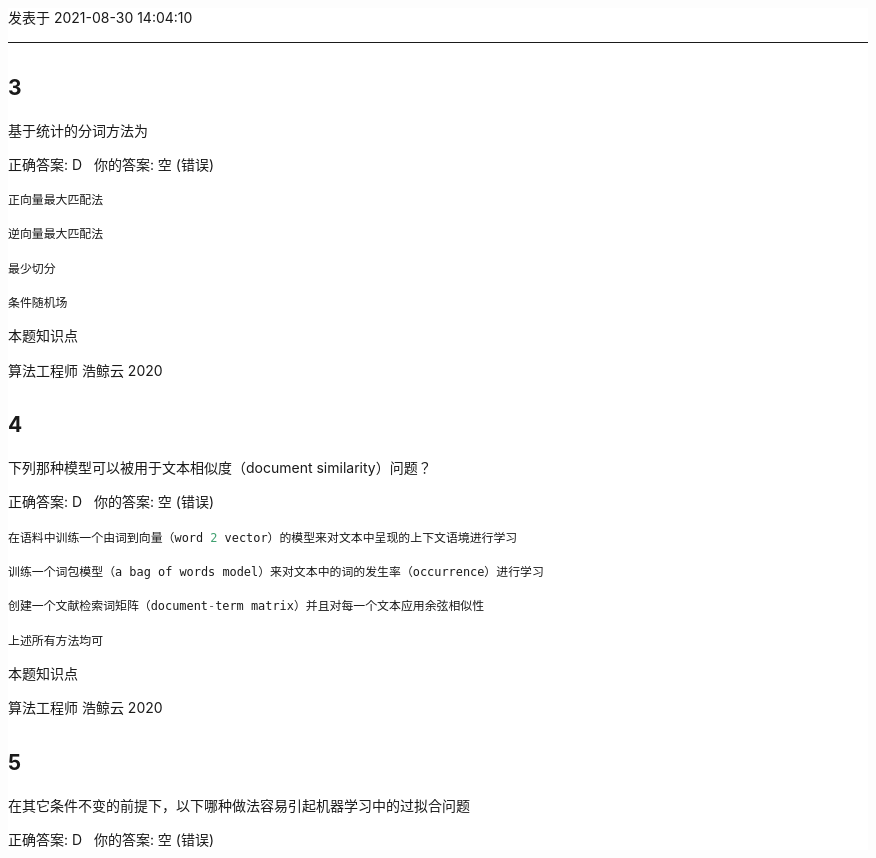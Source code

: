 发表于 2021-08-30 14:04:10

* * *

## 3

基于统计的分词方法为

正确答案: D   你的答案: 空 (错误)

```cpp
正向量最大匹配法
```

```cpp
逆向量最大匹配法
```

```cpp
最少切分
```

```cpp
条件随机场
```

本题知识点

算法工程师 浩鲸云 2020

## 4

下列那种模型可以被用于文本相似度（document similarity）问题？

正确答案: D   你的答案: 空 (错误)

```cpp
在语料中训练一个由词到向量（word 2 vector）的模型来对文本中呈现的上下文语境进行学习
```

```cpp
训练一个词包模型（a bag of words model）来对文本中的词的发生率（occurrence）进行学习
```

```cpp
创建一个文献检索词矩阵（document-term matrix）并且对每一个文本应用余弦相似性
```

```cpp
上述所有方法均可
```

本题知识点

算法工程师 浩鲸云 2020

## 5

在其它条件不变的前提下，以下哪种做法容易引起机器学习中的过拟合问题

正确答案: D   你的答案: 空 (错误)
